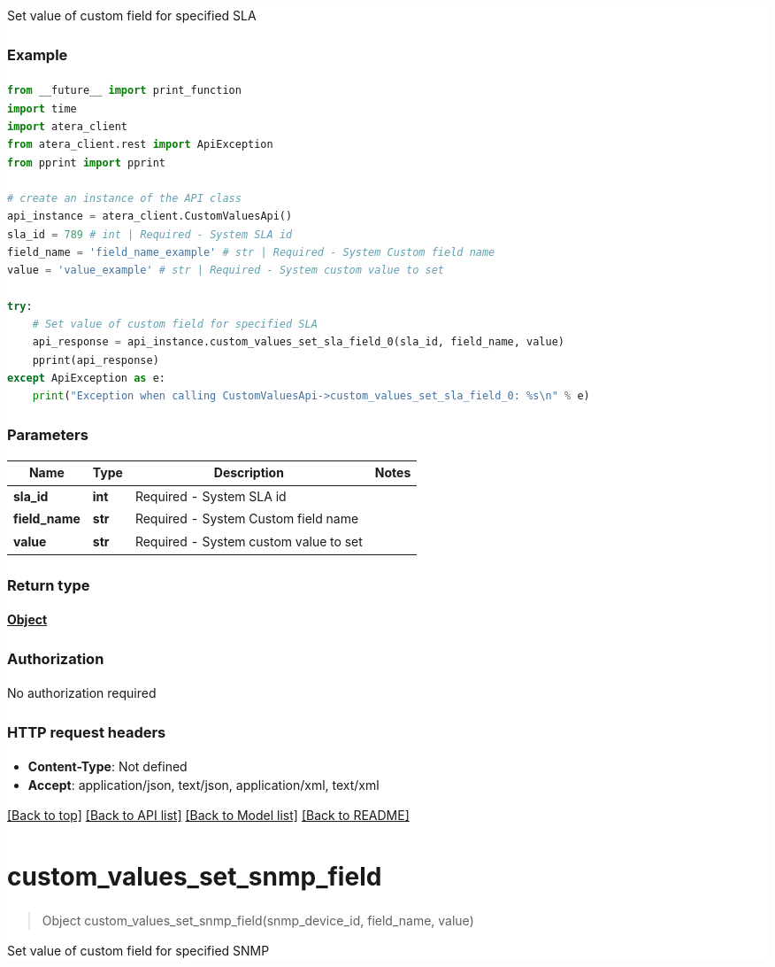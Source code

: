 Set value of custom field for specified SLA

### Example
```python
from __future__ import print_function
import time
import atera_client
from atera_client.rest import ApiException
from pprint import pprint

# create an instance of the API class
api_instance = atera_client.CustomValuesApi()
sla_id = 789 # int | Required - System SLA id
field_name = 'field_name_example' # str | Required - System Custom field name
value = 'value_example' # str | Required - System custom value to set

try:
    # Set value of custom field for specified SLA
    api_response = api_instance.custom_values_set_sla_field_0(sla_id, field_name, value)
    pprint(api_response)
except ApiException as e:
    print("Exception when calling CustomValuesApi->custom_values_set_sla_field_0: %s\n" % e)
```

### Parameters

Name | Type | Description  | Notes
------------- | ------------- | ------------- | -------------
 **sla_id** | **int**| Required - System SLA id | 
 **field_name** | **str**| Required - System Custom field name | 
 **value** | **str**| Required - System custom value to set | 

### Return type

[**Object**](Object.md)

### Authorization

No authorization required

### HTTP request headers

 - **Content-Type**: Not defined
 - **Accept**: application/json, text/json, application/xml, text/xml

[[Back to top]](#) [[Back to API list]](../README.md#documentation-for-api-endpoints) [[Back to Model list]](../README.md#documentation-for-models) [[Back to README]](../README.md)

# **custom_values_set_snmp_field**
> Object custom_values_set_snmp_field(snmp_device_id, field_name, value)

Set value of custom field for specified SNMP
